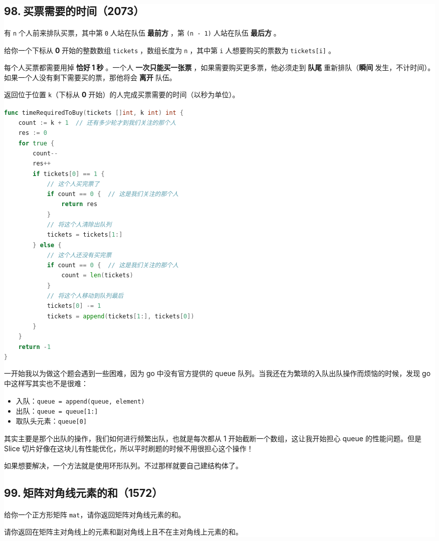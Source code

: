 ## 98. 买票需要的时间（2073）

有 `n` 个人前来排队买票，其中第 `0` 人站在队伍 **最前方** ，第 `(n - 1)` 人站在队伍 **最后方** 。

给你一个下标从 **0** 开始的整数数组 `tickets` ，数组长度为 `n` ，其中第 `i` 人想要购买的票数为 `tickets[i]` 。

每个人买票都需要用掉 **恰好 1 秒** 。一个人 **一次只能买一张票** ，如果需要购买更多票，他必须走到 **队尾** 重新排队（**瞬间** 发生，不计时间）。如果一个人没有剩下需要买的票，那他将会 **离开** 队伍。

返回位于位置 `k`（下标从 **0** 开始）的人完成买票需要的时间（以秒为单位）。

```go
func timeRequiredToBuy(tickets []int, k int) int {
    count := k + 1  // 还有多少轮才到我们关注的那个人
    res := 0
    for true {
        count--
        res++
        if tickets[0] == 1 {
            // 这个人买完票了
            if count == 0 {  // 这是我们关注的那个人
                return res
            }
            // 将这个人清除出队列
            tickets = tickets[1:]
        } else {
            // 这个人还没有买完票
            if count == 0 {  // 这是我们关注的那个人
                count = len(tickets)
            }
            // 将这个人移动到队列最后
            tickets[0] -= 1
            tickets = append(tickets[1:], tickets[0])
        }
    }
    return -1
}
```

一开始我以为做这个题会遇到一些困难，因为 go 中没有官方提供的 queue 队列。当我还在为繁琐的入队出队操作而烦恼的时候，发现 go 中这样写其实也不是很难：

- 入队：`queue = append(queue, element)`
- 出队：`queue = queue[1:]`
- 取队头元素：`queue[0]`

其实主要是那个出队的操作，我们如何进行频繁出队，也就是每次都从 1 开始截断一个数组，这让我开始担心 queue 的性能问题。但是 Slice 切片好像在这块儿有性能优化，所以平时刷题的时候不用很担心这个操作！

如果想要解决，一个方法就是使用环形队列。不过那样就要自己建结构体了。

## 99. 矩阵对角线元素的和（1572）

给你一个正方形矩阵 `mat`，请你返回矩阵对角线元素的和。

请你返回在矩阵主对角线上的元素和副对角线上且不在主对角线上元素的和。

